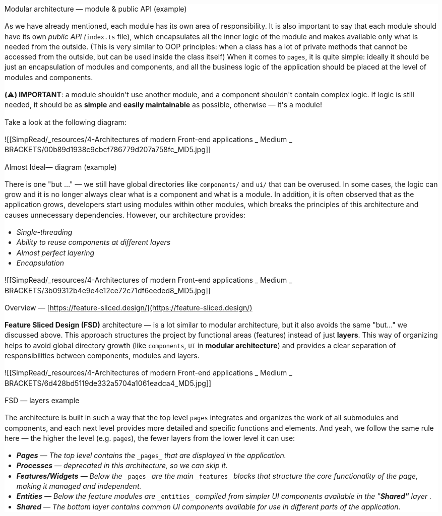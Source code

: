 Modular architecture — module & public API (example)

As we have already mentioned, each module has its own area of responsibility. It is also important to say that each module should have its own _public API (_`index.ts` file), which encapsulates all the inner logic of the module and makes available only what is needed from the outside. (This is very similar to OOP principles: when a class has a lot of private methods that cannot be accessed from the outside, but can be used inside the class itself) When it comes to `pages`, it is quite simple: ideally it should be just an encapsulation of modules and components, and all the business logic of the application should be placed at the level of modules and components.

**(⚠️) IMPORTANT**: a module shouldn't use another module, and a component shouldn't contain complex logic. If logic is still needed, it should be as **simple** and **easily maintainable** as possible, otherwise — it's a module!

Take a look at the following diagram:

![[SimpRead/_resources/4-Architectures of modern Front-end applications _ Medium _ BRACKETS/00b89d1938c9cbcf786779d207a758fc_MD5.jpg]]

Almost Ideal— diagram (example)

There is one "but …" — we still have global directories like `components/` and `ui/` that can be overused. In some cases, the logic can grow and it is no longer always clear what is a component and what is a module. In addition, it is often observed that as the application grows, developers start using modules within other modules, which breaks the principles of this architecture and causes unnecessary dependencies. However, our architecture provides:

* _Single-threading_
* _Ability to reuse components at different layers_
* _Almost perfect layering_
* _Encapsulation_

![[SimpRead/_resources/4-Architectures of modern Front-end applications _ Medium _ BRACKETS/3b09312b4e9e4e12ce72c71df6eeded8_MD5.jpg]]

Overview — [https://feature-sliced.design/](https://feature-sliced.design/)

**Feature Sliced Design (FSD)** architecture — is a lot similar to modular architecture, but it also avoids the same "but…" we discussed above. This approach structures the project by functional areas (features) instead of just **layers**. This way of organizing helps to avoid global directory growth (like `components`, `UI` in **modular architecture**) and provides a clear separation of responsibilities between components, modules and layers.

![[SimpRead/_resources/4-Architectures of modern Front-end applications _ Medium _ BRACKETS/6d428bd5119de332a5704a1061eadca4_MD5.jpg]]

FSD — layers example

The architecture is built in such a way that the top level `pages` integrates and organizes the work of all submodules and components, and each next level provides more detailed and specific functions and elements. And yeah, we follow the same rule here — the higher the level (e.g. `pages`), the fewer layers from the lower level it can use:

* **_Pages_** _— The top level contains the_ `_pages_` _that are displayed in the application._
* **_Processes_** _— deprecated in this architecture, so we can skip it._
* **_Features/Widgets_** _— Below the_ `_pages_` _are the main_ `_features_` _blocks that structure the core functionality of the page, making it managed and independent._
* **_Entities_** _— Below the feature modules are_ `_entities_` _compiled from simpler UI components available in the "_**_Shared"_** _layer ._
* **_Shared_** _— The bottom layer contains common UI components available for use in different parts of the application._

